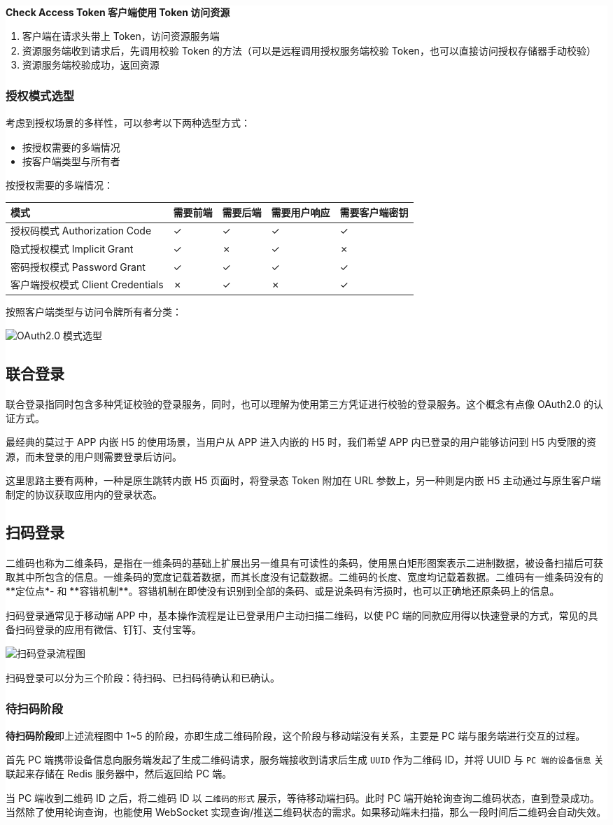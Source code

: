 **Check Access Token 客户端使用 Token 访问资源**

1. 客户端在请求头带上 Token，访问资源服务端
2. 资源服务端收到请求后，先调用校验 Token 的方法（可以是远程调用授权服务端校验 Token，也可以直接访问授权存储器手动校验）
3. 资源服务端校验成功，返回资源

### 授权模式选型

考虑到授权场景的多样性，可以参考以下两种选型方式：

- 按授权需要的多端情况
- 按客户端类型与所有者

按授权需要的多端情况：

| 模式                              | 需要前端 | 需要后端 | 需要用户响应 | 需要客户端密钥 |
| :-------------------------------- | :------- | :------- | :----------- | :------------- |
| 授权码模式 Authorization Code     | ✓        | ✓        | ✓            | ✓              |
| 隐式授权模式 Implicit Grant       | ✓        | ✗        | ✓            | ✗              |
| 密码授权模式 Password Grant       | ✓        | ✓        | ✓            | ✓              |
| 客户端授权模式 Client Credentials | ✗        | ✓        | ✗            | ✓              |

按照客户端类型与访问令牌所有者分类：

![OAuth2.0 模式选型](http://img.mrsingsing.com/authentication-oauth2-mode-selection.jpg)

## 联合登录

联合登录指同时包含多种凭证校验的登录服务，同时，也可以理解为使用第三方凭证进行校验的登录服务。这个概念有点像 OAuth2.0 的认证方式。

最经典的莫过于 APP 内嵌 H5 的使用场景，当用户从 APP 进入内嵌的 H5 时，我们希望 APP 内已登录的用户能够访问到 H5 内受限的资源，而未登录的用户则需要登录后访问。

这里思路主要有两种，一种是原生跳转内嵌 H5 页面时，将登录态 Token 附加在 URL 参数上，另一种则是内嵌 H5 主动通过与原生客户端制定的协议获取应用内的登录状态。

## 扫码登录

二维码也称为二维条码，是指在一维条码的基础上扩展出另一维具有可读性的条码，使用黑白矩形图案表示二进制数据，被设备扫描后可获取其中所包含的信息。一维条码的宽度记载着数据，而其长度没有记载数据。二维码的长度、宽度均记载着数据。二维码有一维条码没有的 **定位点\*- 和 **容错机制\*\*。容错机制在即使没有识别到全部的条码、或是说条码有污损时，也可以正确地还原条码上的信息。

扫码登录通常见于移动端 APP 中，基本操作流程是让已登录用户主动扫描二维码，以使 PC 端的同款应用得以快速登录的方式，常见的具备扫码登录的应用有微信、钉钉、支付宝等。

![扫码登录流程图](http://img.mrsingsing.com/authentication-scan-qrcode-login-workflow.jpg)

扫码登录可以分为三个阶段：待扫码、已扫码待确认和已确认。

### 待扫码阶段

**待扫码阶段**即上述流程图中 1~5 的阶段，亦即生成二维码阶段，这个阶段与移动端没有关系，主要是 PC 端与服务端进行交互的过程。

首先 PC 端携带设备信息向服务端发起了生成二维码请求，服务端接收到请求后生成 `UUID` 作为二维码 ID，并将 UUID 与 `PC 端的设备信息` 关联起来存储在 Redis 服务器中，然后返回给 PC 端。

当 PC 端收到二维码 ID 之后，将二维码 ID 以 `二维码的形式` 展示，等待移动端扫码。此时 PC 端开始轮询查询二维码状态，直到登录成功。当然除了使用轮询查询，也能使用 WebSocket 实现查询/推送二维码状态的需求。如果移动端未扫描，那么一段时间后二维码会自动失效。
